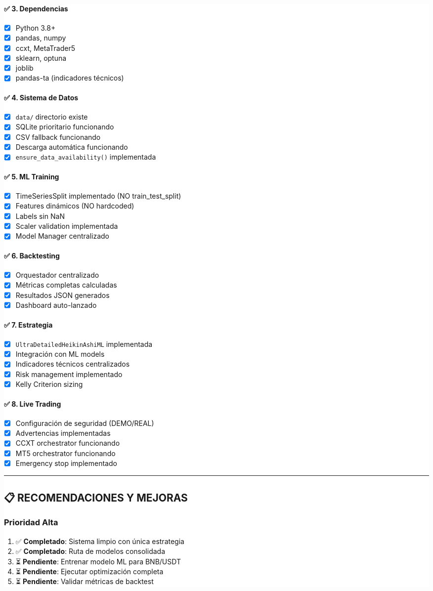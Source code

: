 #### ✅ 3. Dependencias
- [x] Python 3.8+
- [x] pandas, numpy
- [x] ccxt, MetaTrader5
- [x] sklearn, optuna
- [x] joblib
- [x] pandas-ta (indicadores técnicos)

#### ✅ 4. Sistema de Datos
- [x] `data/` directorio existe
- [x] SQLite prioritario funcionando
- [x] CSV fallback funcionando
- [x] Descarga automática funcionando
- [x] `ensure_data_availability()` implementada

#### ✅ 5. ML Training
- [x] TimeSeriesSplit implementado (NO train_test_split)
- [x] Features dinámicos (NO hardcoded)
- [x] Labels sin NaN
- [x] Scaler validation implementada
- [x] Model Manager centralizado

#### ✅ 6. Backtesting
- [x] Orquestador centralizado
- [x] Métricas completas calculadas
- [x] Resultados JSON generados
- [x] Dashboard auto-lanzado

#### ✅ 7. Estrategia
- [x] `UltraDetailedHeikinAshiML` implementada
- [x] Integración con ML models
- [x] Indicadores técnicos centralizados
- [x] Risk management implementado
- [x] Kelly Criterion sizing

#### ✅ 8. Live Trading
- [x] Configuración de seguridad (DEMO/REAL)
- [x] Advertencias implementadas
- [x] CCXT orchestrator funcionando
- [x] MT5 orchestrator funcionando
- [x] Emergency stop implementado

---

## 📋 RECOMENDACIONES Y MEJORAS

### Prioridad Alta
1. ✅ **Completado**: Sistema limpio con única estrategia
2. ✅ **Completado**: Ruta de modelos consolidada
3. ⏳ **Pendiente**: Entrenar modelo ML para BNB/USDT
4. ⏳ **Pendiente**: Ejecutar optimización completa
5. ⏳ **Pendiente**: Validar métricas de backtest
